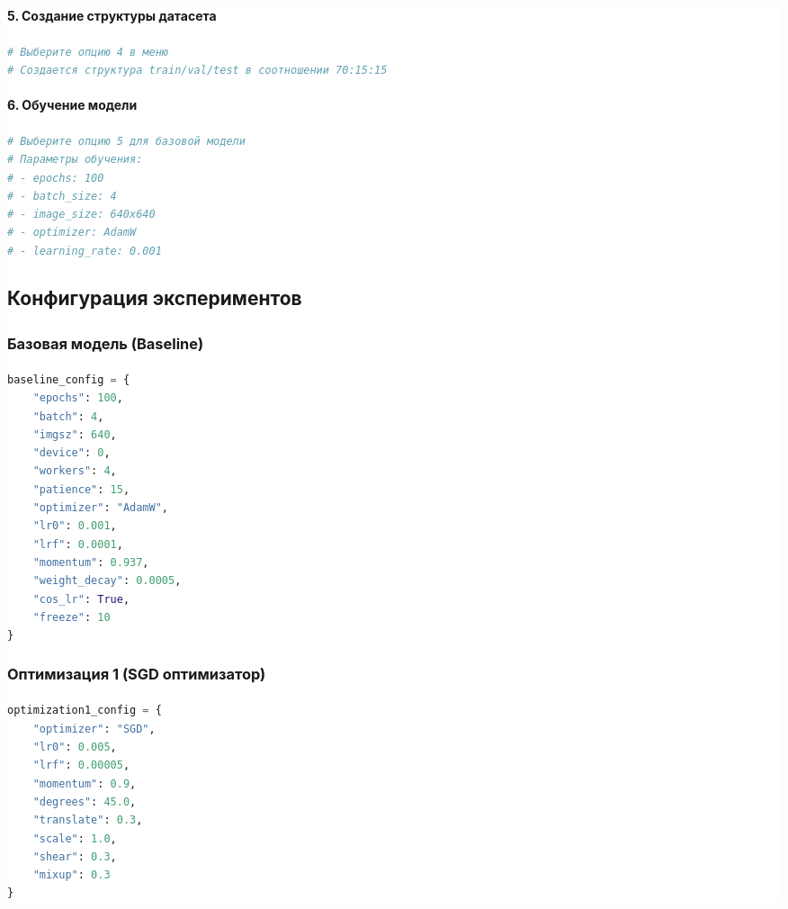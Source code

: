 #### 5. Создание структуры датасета
```bash
# Выберите опцию 4 в меню
# Создается структура train/val/test в соотношении 70:15:15
```

#### 6. Обучение модели
```bash
# Выберите опцию 5 для базовой модели
# Параметры обучения:
# - epochs: 100
# - batch_size: 4
# - image_size: 640x640
# - optimizer: AdamW
# - learning_rate: 0.001
```

## Конфигурация экспериментов

### Базовая модель (Baseline)
```python
baseline_config = {
    "epochs": 100,
    "batch": 4,
    "imgsz": 640,
    "device": 0,
    "workers": 4,
    "patience": 15,
    "optimizer": "AdamW",
    "lr0": 0.001,
    "lrf": 0.0001,
    "momentum": 0.937,
    "weight_decay": 0.0005,
    "cos_lr": True,
    "freeze": 10
}
```

### Оптимизация 1 (SGD оптимизатор)
```python
optimization1_config = {
    "optimizer": "SGD",
    "lr0": 0.005,
    "lrf": 0.00005,
    "momentum": 0.9,
    "degrees": 45.0,
    "translate": 0.3,
    "scale": 1.0,
    "shear": 0.3,
    "mixup": 0.3
}
```
